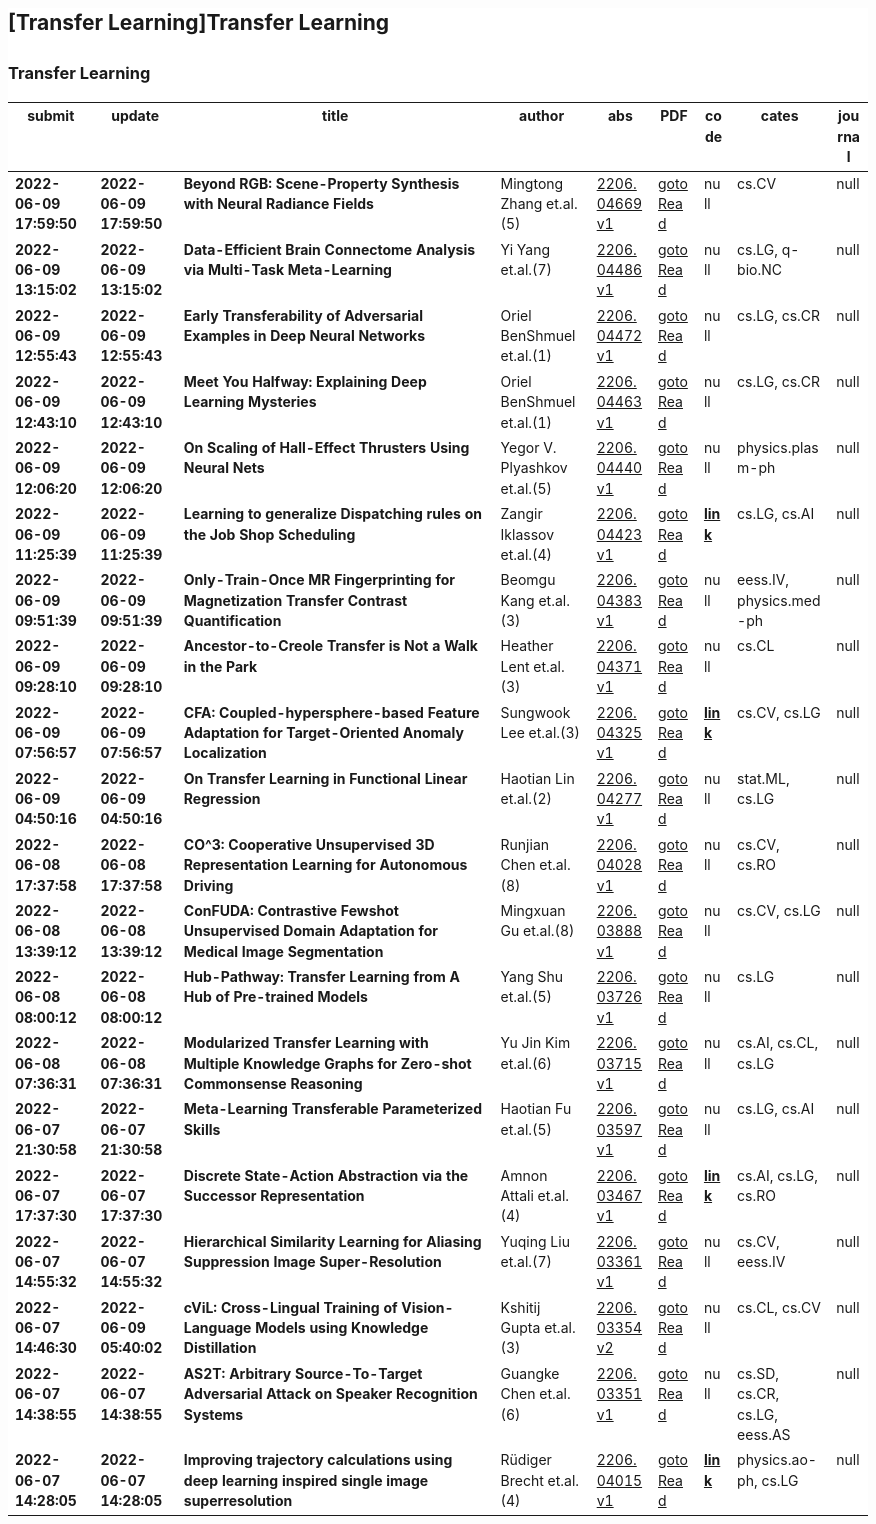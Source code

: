 ## [Transfer Learning]Transfer Learning 

### Transfer Learning

| submit | update | title | author | abs | PDF | code | cates | journal |
|---|---|---|---|---|---|---|---|---|
|**2022-06-09 17:59:50**|**2022-06-09 17:59:50**|**Beyond RGB: Scene-Property Synthesis with Neural Radiance Fields**|Mingtong Zhang et.al.(5)|[2206.04669v1](http://arxiv.org/abs/2206.04669v1)|[gotoRead](http://arxiv.org/pdf/2206.04669v1)|null|cs.CV|null|
|**2022-06-09 13:15:02**|**2022-06-09 13:15:02**|**Data-Efficient Brain Connectome Analysis via Multi-Task Meta-Learning**|Yi Yang et.al.(7)|[2206.04486v1](http://arxiv.org/abs/2206.04486v1)|[gotoRead](http://arxiv.org/pdf/2206.04486v1)|null|cs.LG, q-bio.NC|null|
|**2022-06-09 12:55:43**|**2022-06-09 12:55:43**|**Early Transferability of Adversarial Examples in Deep Neural Networks**|Oriel BenShmuel et.al.(1)|[2206.04472v1](http://arxiv.org/abs/2206.04472v1)|[gotoRead](http://arxiv.org/pdf/2206.04472v1)|null|cs.LG, cs.CR|null|
|**2022-06-09 12:43:10**|**2022-06-09 12:43:10**|**Meet You Halfway: Explaining Deep Learning Mysteries**|Oriel BenShmuel et.al.(1)|[2206.04463v1](http://arxiv.org/abs/2206.04463v1)|[gotoRead](http://arxiv.org/pdf/2206.04463v1)|null|cs.LG, cs.CR|null|
|**2022-06-09 12:06:20**|**2022-06-09 12:06:20**|**On Scaling of Hall-Effect Thrusters Using Neural Nets**|Yegor V. Plyashkov et.al.(5)|[2206.04440v1](http://arxiv.org/abs/2206.04440v1)|[gotoRead](http://arxiv.org/pdf/2206.04440v1)|null|physics.plasm-ph|null|
|**2022-06-09 11:25:39**|**2022-06-09 11:25:39**|**Learning to generalize Dispatching rules on the Job Shop Scheduling**|Zangir Iklassov et.al.(4)|[2206.04423v1](http://arxiv.org/abs/2206.04423v1)|[gotoRead](http://arxiv.org/pdf/2206.04423v1)|**[link](https://github.com/optimization-and-machine-learning-lab/job-shop)**|cs.LG, cs.AI|null|
|**2022-06-09 09:51:39**|**2022-06-09 09:51:39**|**Only-Train-Once MR Fingerprinting for Magnetization Transfer Contrast   Quantification**|Beomgu Kang et.al.(3)|[2206.04383v1](http://arxiv.org/abs/2206.04383v1)|[gotoRead](http://arxiv.org/pdf/2206.04383v1)|null|eess.IV, physics.med-ph|null|
|**2022-06-09 09:28:10**|**2022-06-09 09:28:10**|**Ancestor-to-Creole Transfer is Not a Walk in the Park**|Heather Lent et.al.(3)|[2206.04371v1](http://arxiv.org/abs/2206.04371v1)|[gotoRead](http://arxiv.org/pdf/2206.04371v1)|null|cs.CL|null|
|**2022-06-09 07:56:57**|**2022-06-09 07:56:57**|**CFA: Coupled-hypersphere-based Feature Adaptation for Target-Oriented   Anomaly Localization**|Sungwook Lee et.al.(3)|[2206.04325v1](http://arxiv.org/abs/2206.04325v1)|[gotoRead](http://arxiv.org/pdf/2206.04325v1)|**[link](https://github.com/sungwool/cfa_for_anomaly_localization)**|cs.CV, cs.LG|null|
|**2022-06-09 04:50:16**|**2022-06-09 04:50:16**|**On Transfer Learning in Functional Linear Regression**|Haotian Lin et.al.(2)|[2206.04277v1](http://arxiv.org/abs/2206.04277v1)|[gotoRead](http://arxiv.org/pdf/2206.04277v1)|null|stat.ML, cs.LG|null|
|**2022-06-08 17:37:58**|**2022-06-08 17:37:58**|**CO^3: Cooperative Unsupervised 3D Representation Learning for Autonomous   Driving**|Runjian Chen et.al.(8)|[2206.04028v1](http://arxiv.org/abs/2206.04028v1)|[gotoRead](http://arxiv.org/pdf/2206.04028v1)|null|cs.CV, cs.RO|null|
|**2022-06-08 13:39:12**|**2022-06-08 13:39:12**|**ConFUDA: Contrastive Fewshot Unsupervised Domain Adaptation for Medical   Image Segmentation**|Mingxuan Gu et.al.(8)|[2206.03888v1](http://arxiv.org/abs/2206.03888v1)|[gotoRead](http://arxiv.org/pdf/2206.03888v1)|null|cs.CV, cs.LG|null|
|**2022-06-08 08:00:12**|**2022-06-08 08:00:12**|**Hub-Pathway: Transfer Learning from A Hub of Pre-trained Models**|Yang Shu et.al.(5)|[2206.03726v1](http://arxiv.org/abs/2206.03726v1)|[gotoRead](http://arxiv.org/pdf/2206.03726v1)|null|cs.LG|null|
|**2022-06-08 07:36:31**|**2022-06-08 07:36:31**|**Modularized Transfer Learning with Multiple Knowledge Graphs for   Zero-shot Commonsense Reasoning**|Yu Jin Kim et.al.(6)|[2206.03715v1](http://arxiv.org/abs/2206.03715v1)|[gotoRead](http://arxiv.org/pdf/2206.03715v1)|null|cs.AI, cs.CL, cs.LG|null|
|**2022-06-07 21:30:58**|**2022-06-07 21:30:58**|**Meta-Learning Transferable Parameterized Skills**|Haotian Fu et.al.(5)|[2206.03597v1](http://arxiv.org/abs/2206.03597v1)|[gotoRead](http://arxiv.org/pdf/2206.03597v1)|null|cs.LG, cs.AI|null|
|**2022-06-07 17:37:30**|**2022-06-07 17:37:30**|**Discrete State-Action Abstraction via the Successor Representation**|Amnon Attali et.al.(4)|[2206.03467v1](http://arxiv.org/abs/2206.03467v1)|[gotoRead](http://arxiv.org/pdf/2206.03467v1)|**[link](https://github.com/amnonattali/dsaa)**|cs.AI, cs.LG, cs.RO|null|
|**2022-06-07 14:55:32**|**2022-06-07 14:55:32**|**Hierarchical Similarity Learning for Aliasing Suppression Image   Super-Resolution**|Yuqing Liu et.al.(7)|[2206.03361v1](http://arxiv.org/abs/2206.03361v1)|[gotoRead](http://arxiv.org/pdf/2206.03361v1)|null|cs.CV, eess.IV|null|
|**2022-06-07 14:46:30**|**2022-06-09 05:40:02**|**cViL: Cross-Lingual Training of Vision-Language Models using Knowledge   Distillation**|Kshitij Gupta et.al.(3)|[2206.03354v2](http://arxiv.org/abs/2206.03354v2)|[gotoRead](http://arxiv.org/pdf/2206.03354v2)|null|cs.CL, cs.CV|null|
|**2022-06-07 14:38:55**|**2022-06-07 14:38:55**|**AS2T: Arbitrary Source-To-Target Adversarial Attack on Speaker   Recognition Systems**|Guangke Chen et.al.(6)|[2206.03351v1](http://arxiv.org/abs/2206.03351v1)|[gotoRead](http://arxiv.org/pdf/2206.03351v1)|null|cs.SD, cs.CR, cs.LG, eess.AS|null|
|**2022-06-07 14:28:05**|**2022-06-07 14:28:05**|**Improving trajectory calculations using deep learning inspired single   image superresolution**|Rüdiger Brecht et.al.(4)|[2206.04015v1](http://arxiv.org/abs/2206.04015v1)|[gotoRead](http://arxiv.org/pdf/2206.04015v1)|**[link](https://github.com/rudigerbrecht/improving-trajectory-calculations-using-sisr)**|physics.ao-ph, cs.LG|null|